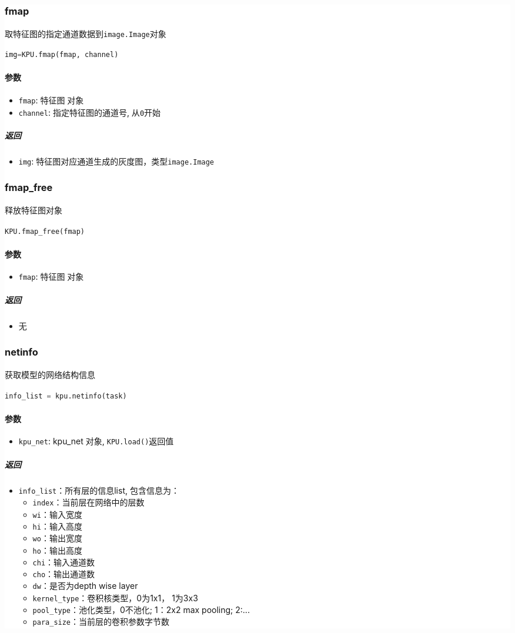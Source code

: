 
### fmap

取特征图的指定通道数据到`image.Image`对象

```python
img=KPU.fmap(fmap, channel)
```

#### 参数

* `fmap`: 特征图 对象
* `channel`: 指定特征图的通道号, 从`0`开始

##### 返回

* `img`: 特征图对应通道生成的灰度图，类型`image.Image`


### fmap_free

释放特征图对象

```python
KPU.fmap_free(fmap)
```

#### 参数

* `fmap`: 特征图 对象

##### 返回

* 无

### netinfo 

获取模型的网络结构信息

```python
info_list = kpu.netinfo(task)
```

#### 参数

* `kpu_net`: kpu_net 对象, `KPU.load()`返回值

##### 返回

* `info_list`：所有层的信息list, 包含信息为：
  * `index`：当前层在网络中的层数
  * `wi`：输入宽度
  * `hi`：输入高度
  * `wo`：输出宽度
  * `ho`：输出高度
  * `chi`：输入通道数
  * `cho`：输出通道数
  * `dw`：是否为depth wise layer
  * `kernel_type`：卷积核类型，0为1x1， 1为3x3
  * `pool_type`：池化类型，0不池化; 1：2x2 max pooling; 2:...
  * `para_size`：当前层的卷积参数字节数

